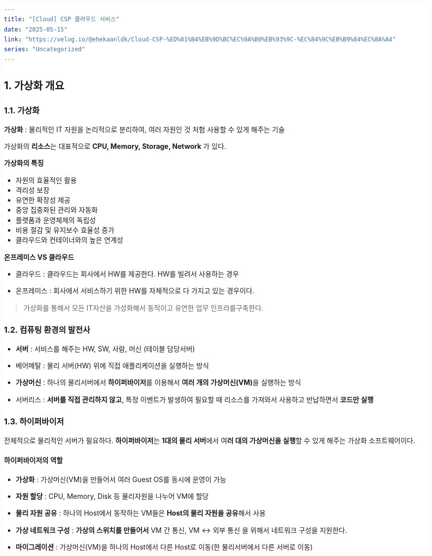 ```yaml
---
title: "[Cloud] CSP 클라우드 서비스"
date: "2025-05-15"
link: "https://velog.io/@ehekaanldk/Cloud-CSP-%ED%81%B4%EB%9D%BC%EC%9A%B0%EB%93%9C-%EC%84%9C%EB%B9%84%EC%8A%A4"
series: "Uncategorized"
---
```


<h2 id="1-가상화-개요">1. 가상화 개요</h2>
<h3 id="11-가상화">1.1. 가상화</h3>
<p><strong>가상화</strong> : 물리적인 IT 자원을 논리적으로 분리하여, 여러 자원인 것 처험 사용할 수 있게 해주는 기술</p>
<p>가상화의 <strong>리소스</strong>는 대표적으로 <strong>CPU, Memory, Storage, Network</strong> 가 있다. </p>
<p><strong>가상화의 특징</strong></p>
<ul>
<li>자원의 효율적인 활용</li>
<li>격리성 보장</li>
<li>유연한 확장성 제공</li>
<li>중앙 집중화된 관리와 자동화</li>
<li>플랫폼과 운영체제의 독립성</li>
<li>비용 절감 및 유지보수 효율성 증가</li>
<li>클라우드와 컨테이너와의 높은 연계성</li>
</ul>
<p><strong>온프레미스 VS 클라우드</strong></p>
<ul>
<li><p>클라우드 : 클라우드는 회사에서 HW를 제공한다. HW를 빌려서 사용하는 경우</p>
</li>
<li><p>온프레미스 : 회사에서 서비스하기 위한 HW를 자체적으로 다 가지고 있는 경우이다.</p>
</li>
</ul>
<blockquote>
<p>가상화를 통해서 모든 IT자산을 가성화해서 동적이고 유연한 업무 인프라를구축한다.</p>
</blockquote>
<h3 id="12-컴퓨팅-환경의-발전사">1.2. 컴퓨팅 환경의 발전사</h3>
<ul>
<li><p><strong>서버</strong> : 서비스를 해주는 HW, SW, 사람, 머신 (테이블 담당서버)</p>
</li>
<li><p>베어메탈 : 물리 서버(HW) 위에 직접 애플리케이션을 실행하는 방식</p>
</li>
<li><p><strong>가상머신</strong> : 하나의 물리서버에서 <strong>하이퍼바이저</strong>를 이용해서 <strong>여러 개의 가상머신(VM)</strong>을 실행하는 방식</p>
</li>
<li><p>서버리스 : <strong>서버를 직접 관리하지 않고</strong>, 특정 이벤트가 발생하여 필요할 때 리소스를 가져와서 사용하고 반납하면서 <strong>코드만 실행</strong></p>
</li>
</ul>
<h3 id="13-하이퍼바이저">1.3. 하이퍼바이저</h3>
<p>전체적으로 물리적인 서버가 필요하다. 
<strong>하이퍼바이저</strong>는 <strong>1대의 물리 서버</strong>에서 여<strong>러 대의 가상머신을 실행</strong>할 수 있게 해주는 가상화 소프트웨어이다. </p>
<h4 id="하이퍼바이저의-역할">하이퍼바이저의 역할</h4>
<ul>
<li><p><strong>가상화</strong> : 가상머신(VM)을 만들어서 여러 Guest OS를 동시에 운영이 가능</p>
</li>
<li><p><strong>자원 할당</strong> : CPU, Memory, Disk 등 물리자원을 나누어 VM에 할당</p>
</li>
<li><p><strong>물리 자원 공유</strong> : 하나의 Host에서 동작하는 VM들은 <strong>Host의 물리 자원을 공유</strong>해서 사용</p>
</li>
<li><p><strong>가상 네트워크 구성</strong> : <strong>가상의 스위치를 만들어서</strong> VM 간 통신, VM &lt;-&gt; 외부 통신 을 위해서 네트워크 구성을 지원한다.</p>
</li>
<li><p><strong>마이그레이션</strong> : 가상머신(VM)을 하나의 Host에서 다른 Host로 이동(한 물리서버에서 다른 서버로 이동)</p>
<ul>